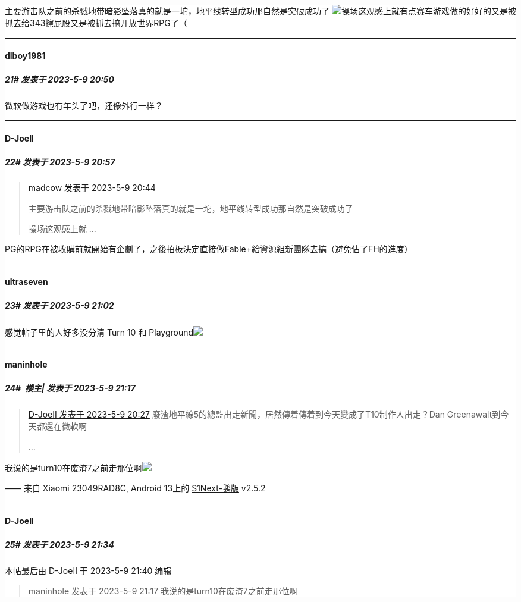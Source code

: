 主要游击队之前的杀戮地带暗影坠落真的就是一坨，地平线转型成功那自然是突破成功了
<img src="https://static.saraba1st.com/image/smiley/face2017/067.png" referrerpolicy="no-referrer">操场这观感上就有点赛车游戏做的好好的又是被抓去给343擦屁股又是被抓去搞开放世界RPG了（

*****

####  dlboy1981  
##### 21#       发表于 2023-5-9 20:50

微软做游戏也有年头了吧，还像外行一样？

*****

####  D-JoeII  
##### 22#       发表于 2023-5-9 20:57

<blockquote><a href="httphttps://bbs.saraba1st.com/2b/forum.php?mod=redirect&amp;goto=findpost&amp;pid=60791748&amp;ptid=2133738" target="_blank">madcow 发表于 2023-5-9 20:44</a>

主要游击队之前的杀戮地带暗影坠落真的就是一坨，地平线转型成功那自然是突破成功了

操场这观感上就 ...</blockquote>
PG的RPG在被收購前就開始有企劃了，之後拍板決定直接做Fable+給資源組新團隊去搞（避免佔了FH的進度）

*****

####  ultraseven  
##### 23#       发表于 2023-5-9 21:02

感觉帖子里的人好多没分清 Turn 10 和 Playground<img src="https://static.saraba1st.com/image/smiley/face2017/067.png" referrerpolicy="no-referrer">

*****

####  maninhole  
##### 24#         楼主| 发表于 2023-5-9 21:17

<blockquote><a href="httphttps://bbs.saraba1st.com/2b/forum.php?mod=redirect&amp;goto=findpost&amp;pid=60791556&amp;ptid=2133738" target="_blank">D-JoeII 发表于 2023-5-9 20:27</a>
廢渣地平線5的總監出走新聞，居然傳着傳着到今天變成了T10制作人出走？Dan Greenawalt到今天都還在微軟啊

 ...</blockquote>
我说的是turn10在废渣7之前走那位啊<img src="https://static.saraba1st.com/image/smiley/face2017/068.png" referrerpolicy="no-referrer">

—— 来自 Xiaomi 23049RAD8C, Android 13上的 [S1Next-鹅版](https://github.com/ykrank/S1-Next/releases) v2.5.2

*****

####  D-JoeII  
##### 25#       发表于 2023-5-9 21:34

 本帖最后由 D-JoeII 于 2023-5-9 21:40 编辑 
<blockquote>maninhole 发表于 2023-5-9 21:17
我说的是turn10在废渣7之前走那位啊
